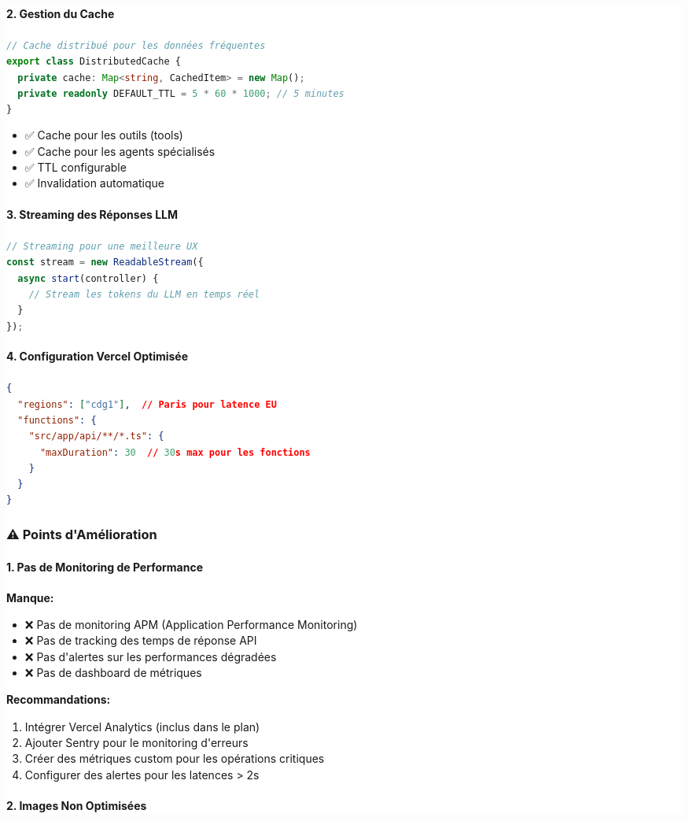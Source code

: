 #### 2. Gestion du Cache
```typescript
// Cache distribué pour les données fréquentes
export class DistributedCache {
  private cache: Map<string, CachedItem> = new Map();
  private readonly DEFAULT_TTL = 5 * 60 * 1000; // 5 minutes
}
```

- ✅ Cache pour les outils (tools)
- ✅ Cache pour les agents spécialisés
- ✅ TTL configurable
- ✅ Invalidation automatique

#### 3. Streaming des Réponses LLM
```typescript
// Streaming pour une meilleure UX
const stream = new ReadableStream({
  async start(controller) {
    // Stream les tokens du LLM en temps réel
  }
});
```

#### 4. Configuration Vercel Optimisée
```json
{
  "regions": ["cdg1"],  // Paris pour latence EU
  "functions": {
    "src/app/api/**/*.ts": {
      "maxDuration": 30  // 30s max pour les fonctions
    }
  }
}
```

### ⚠️ Points d'Amélioration

#### 1. Pas de Monitoring de Performance

**Manque:**
- ❌ Pas de monitoring APM (Application Performance Monitoring)
- ❌ Pas de tracking des temps de réponse API
- ❌ Pas d'alertes sur les performances dégradées
- ❌ Pas de dashboard de métriques

**Recommandations:**
1. Intégrer Vercel Analytics (inclus dans le plan)
2. Ajouter Sentry pour le monitoring d'erreurs
3. Créer des métriques custom pour les opérations critiques
4. Configurer des alertes pour les latences > 2s

#### 2. Images Non Optimisées
